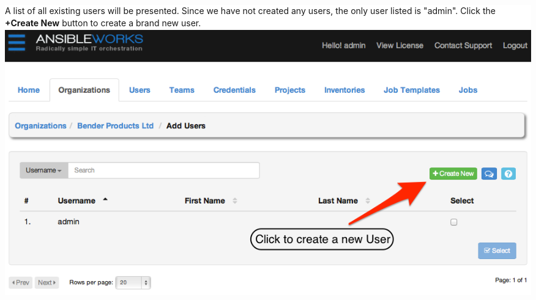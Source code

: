 A list of all existing users will be presented. Since we have not created any users, the only user listed is "admin". Click the **+Create New** button to create a brand new user. ![Organizations - click to create new user](images/qs-organizations-click-to-create-new-user.png)
